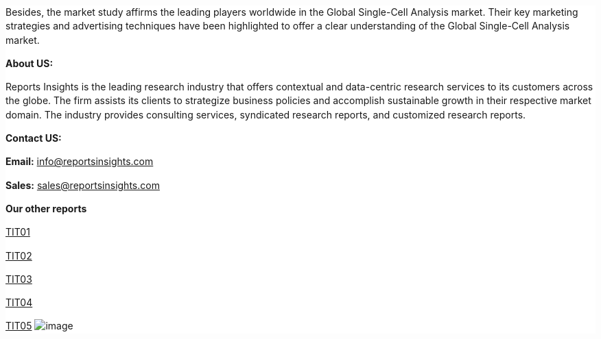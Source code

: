 Besides, the market study affirms the leading players worldwide in the Global Single-Cell Analysis market. Their key marketing strategies and advertising techniques have been highlighted to offer a clear understanding of the Global Single-Cell Analysis market.

<strong><strong>About US</strong>:</strong>

Reports Insights is the leading research industry that offers contextual and data-centric research services to its customers across the globe. The firm assists its clients to strategize business policies and accomplish sustainable growth in their respective market domain. The industry provides consulting services, syndicated research reports, and customized research reports.

<strong>Contact US:</strong>

<p class=><b>Email:</b> <a href=mailto:info@reportsinsights.com>info@reportsinsights.com</a></p>
<p class=><b>Sales:</b> <a href=mailto:sales@reportsinsights.com>sales@reportsinsights.com</a></p>

<strong>Our other reports</strong>

<a href=LIN01>TIT01</a>

<a href=LIN02>TIT02</a>

<a href=LIN03>TIT03</a>

<a href=LIN04>TIT04</a>

<a href=LIN05>TIT05</a>
![image](https://github.com/user-attachments/assets/6d83aa33-9e81-4ce8-bff8-21e913a1dc62)
